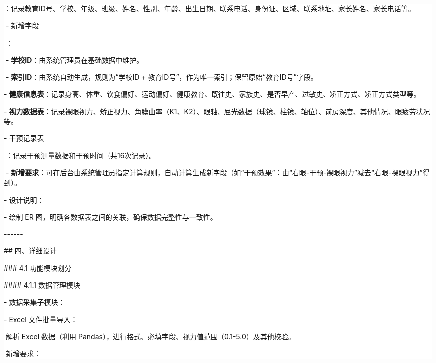 ​    ：记录教育ID号、学校、年级、班级、姓名、性别、年龄、出生日期、联系电话、身份证、区域、联系地址、家长姓名、家长电话等。



​    \- 新增字段



​      ：



​      \- **学校ID**：由系统管理员在基础数据中维护。

​      \- **索引ID**：由系统自动生成，规则为“学校ID + 教育ID号”，作为唯一索引；保留原始“教育ID号”字段。



  \- **健康信息表**：记录身高、体重、饮食偏好、运动偏好、健康教育、既往史、家族史、是否早产、过敏史、矫正方式、矫正方式类型等。



  \- **视力数据表**：记录裸眼视力、矫正视力、角膜曲率（K1、K2）、眼轴、屈光数据（球镜、柱镜、轴位）、前房深度、其他情况、眼疲劳状况等。



  \- 干预记录表



​    ：记录干预测量数据和干预时间（共16次记录）。



​    \- **新增要求**：可在后台由系统管理员指定计算规则，自动计算生成新字段（如“干预效果”：由“右眼-干预-裸眼视力”减去“右眼-裸眼视力”得到）。



\- 设计说明：



  \- 绘制 ER 图，明确各数据表之间的关联，确保数据完整性与一致性。



\------



\## 四、详细设计



\### 4.1 功能模块划分



\#### 4.1.1 数据管理模块



\- 数据采集子模块：



  \- Excel 文件批量导入：



​    解析 Excel 数据（利用 Pandas），进行格式、必填字段、视力值范围（0.1-5.0）及其他校验。



​    新增要求：
